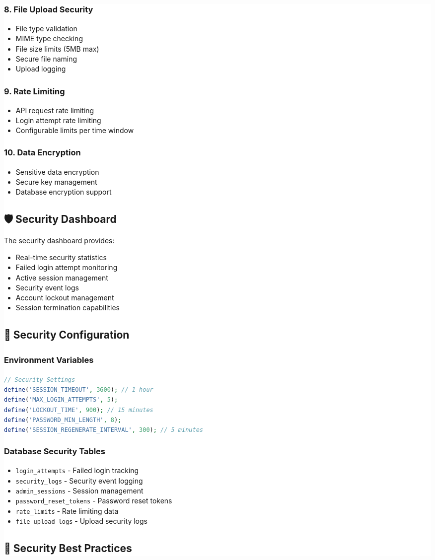 ### 8. **File Upload Security**
- File type validation
- MIME type checking
- File size limits (5MB max)
- Secure file naming
- Upload logging

### 9. **Rate Limiting**
- API request rate limiting
- Login attempt rate limiting
- Configurable limits per time window

### 10. **Data Encryption**
- Sensitive data encryption
- Secure key management
- Database encryption support

## 🛡️ Security Dashboard

The security dashboard provides:
- Real-time security statistics
- Failed login attempt monitoring
- Active session management
- Security event logs
- Account lockout management
- Session termination capabilities

## 🔧 Security Configuration

### Environment Variables
```php
// Security Settings
define('SESSION_TIMEOUT', 3600); // 1 hour
define('MAX_LOGIN_ATTEMPTS', 5);
define('LOCKOUT_TIME', 900); // 15 minutes
define('PASSWORD_MIN_LENGTH', 8);
define('SESSION_REGENERATE_INTERVAL', 300); // 5 minutes
```

### Database Security Tables
- `login_attempts` - Failed login tracking
- `security_logs` - Security event logging
- `admin_sessions` - Session management
- `password_reset_tokens` - Password reset tokens
- `rate_limits` - Rate limiting data
- `file_upload_logs` - Upload security logs

## 🚨 Security Best Practices
